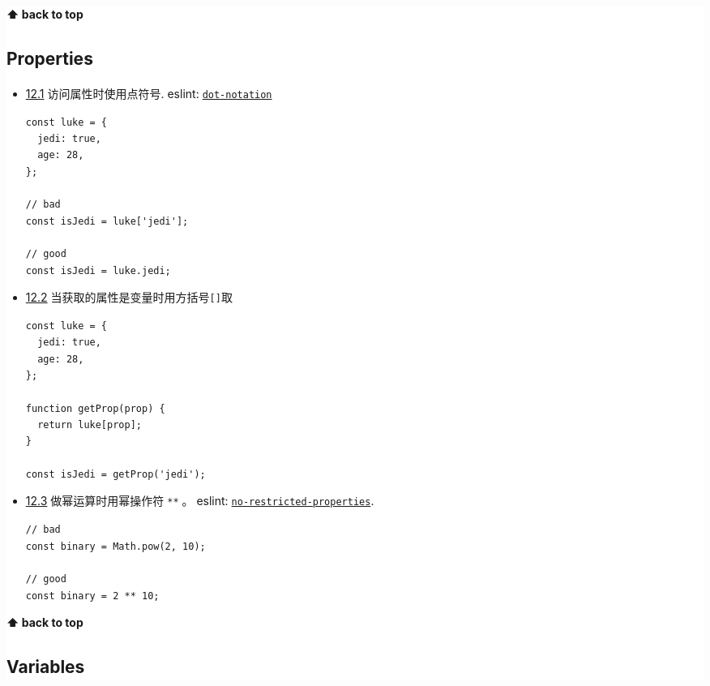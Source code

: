 **⬆ back to top**

## Properties



- [12.1](https://github.com/lin-123/javascript#properties--dot) 访问属性时使用点符号. eslint: [`dot-notation`](http://eslint.org/docs/rules/dot-notation.html)

  ```
  const luke = {
    jedi: true,
    age: 28,
  };
  
  // bad
  const isJedi = luke['jedi'];
  
  // good
  const isJedi = luke.jedi;
  ```



- [12.2](https://github.com/lin-123/javascript#properties--bracket) 当获取的属性是变量时用方括号`[]`取

  ```
  const luke = {
    jedi: true,
    age: 28,
  };
  
  function getProp(prop) {
    return luke[prop];
  }
  
  const isJedi = getProp('jedi');
  ```



- [12.3](https://github.com/lin-123/javascript#es2016-properties--exponentiation-operator) 做幂运算时用幂操作符 `**` 。 eslint: [`no-restricted-properties`](https://eslint.org/docs/rules/no-restricted-properties).

  ```
  // bad
  const binary = Math.pow(2, 10);
  
  // good
  const binary = 2 ** 10;
  ```

**⬆ back to top**

## Variables


  [getKey('enabled')]: true,